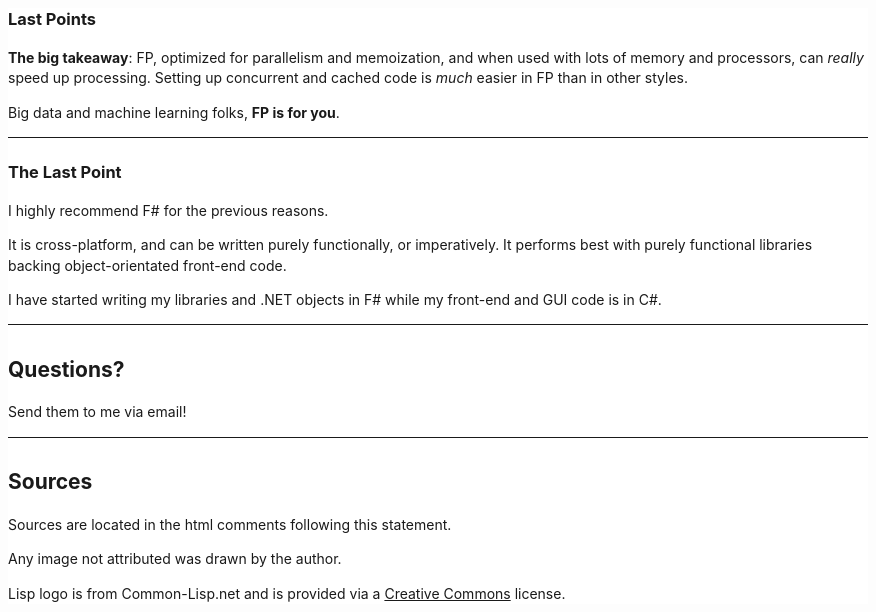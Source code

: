 
### Last Points

**The big takeaway**:
FP, optimized for parallelism and memoization,
and when used with lots of memory and processors,
can _really_ speed up processing.
Setting up concurrent and cached code is _much_ easier in FP than in other styles.

Big data and machine learning folks, **FP is for you**.

---

### The Last Point

I highly recommend F# for the previous reasons.

It is cross-platform, and can be written purely functionally, or imperatively.
It performs best with purely functional libraries backing
object-orientated front-end code.

I have started writing my libraries and .NET objects in F# while
my front-end and GUI code is in C#.

***

## Questions?

Send them to me via email!

***

## Sources



Sources are located in the html comments following this statement.






Any image not attributed was drawn by the author.

Lisp logo is from Common-Lisp.net and is provided via a
[Creative Commons](https://creativecommons.org/licenses/by/4.0/) license.
